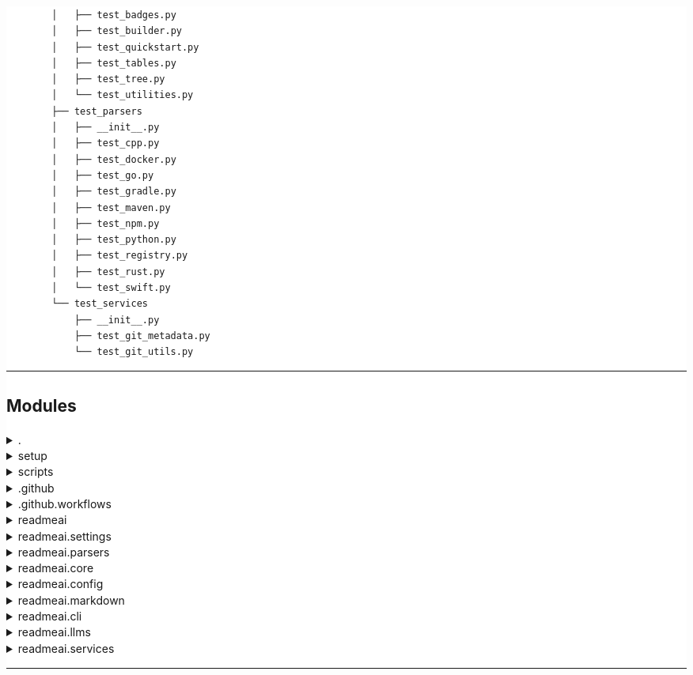 ```sh
        │   ├── test_badges.py
        │   ├── test_builder.py
        │   ├── test_quickstart.py
        │   ├── test_tables.py
        │   ├── test_tree.py
        │   └── test_utilities.py
        ├── test_parsers
        │   ├── __init__.py
        │   ├── test_cpp.py
        │   ├── test_docker.py
        │   ├── test_go.py
        │   ├── test_gradle.py
        │   ├── test_maven.py
        │   ├── test_npm.py
        │   ├── test_python.py
        │   ├── test_registry.py
        │   ├── test_rust.py
        │   └── test_swift.py
        └── test_services
            ├── __init__.py
            ├── test_git_metadata.py
            └── test_git_utils.py
```

---

## Modules

<details closed><summary>.</summary></details>

<details closed><summary>setup</summary></details>

<details closed><summary>scripts</summary></details>

<details closed><summary>.github</summary></details>

<details closed><summary>.github.workflows</summary></details>

<details closed><summary>readmeai</summary></details>

<details closed><summary>readmeai.settings</summary></details>

<details closed><summary>readmeai.parsers</summary></details>

<details closed><summary>readmeai.core</summary></details>

<details closed><summary>readmeai.config</summary></details>

<details closed><summary>readmeai.markdown</summary></details>

<details closed><summary>readmeai.cli</summary></details>

<details closed><summary>readmeai.llms</summary></details>

<details closed><summary>readmeai.services</summary></details>

---
